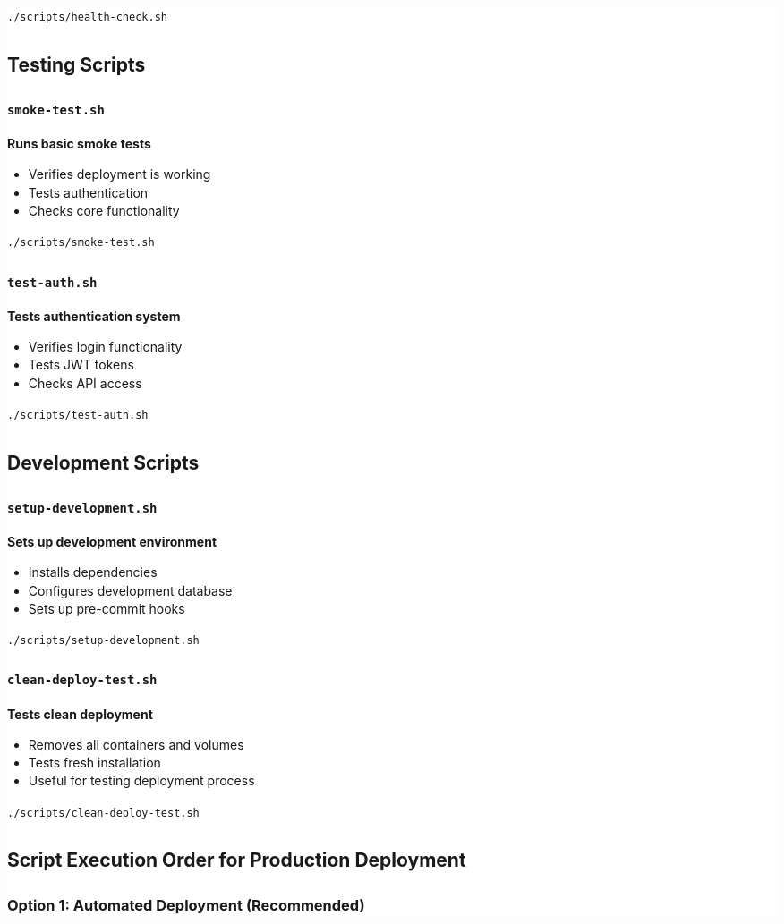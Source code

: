 ```bash
./scripts/health-check.sh
```

## Testing Scripts

### `smoke-test.sh`
**Runs basic smoke tests**
- Verifies deployment is working
- Tests authentication
- Checks core functionality

```bash
./scripts/smoke-test.sh
```

### `test-auth.sh`
**Tests authentication system**
- Verifies login functionality
- Tests JWT tokens
- Checks API access

```bash
./scripts/test-auth.sh
```

## Development Scripts

### `setup-development.sh`
**Sets up development environment**
- Installs dependencies
- Configures development database
- Sets up pre-commit hooks

```bash
./scripts/setup-development.sh
```

### `clean-deploy-test.sh`
**Tests clean deployment**
- Removes all containers and volumes
- Tests fresh installation
- Useful for testing deployment process

```bash
./scripts/clean-deploy-test.sh
```

## Script Execution Order for Production Deployment

### Option 1: Automated Deployment (Recommended)
